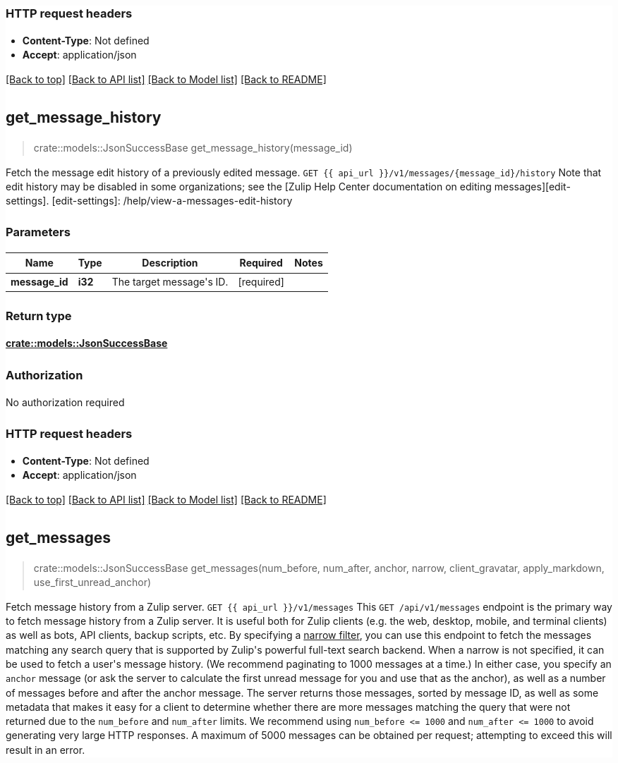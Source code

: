 ### HTTP request headers

- **Content-Type**: Not defined
- **Accept**: application/json

[[Back to top]](#) [[Back to API list]](../README.md#documentation-for-api-endpoints) [[Back to Model list]](../README.md#documentation-for-models) [[Back to README]](../README.md)


## get_message_history

> crate::models::JsonSuccessBase get_message_history(message_id)


Fetch the message edit history of a previously edited message.  `GET {{ api_url }}/v1/messages/{message_id}/history`  Note that edit history may be disabled in some organizations; see the [Zulip Help Center documentation on editing messages][edit-settings].  [edit-settings]: /help/view-a-messages-edit-history 

### Parameters


Name | Type | Description  | Required | Notes
------------- | ------------- | ------------- | ------------- | -------------
**message_id** | **i32** | The target message's ID.  | [required] |

### Return type

[**crate::models::JsonSuccessBase**](JsonSuccessBase.md)

### Authorization

No authorization required

### HTTP request headers

- **Content-Type**: Not defined
- **Accept**: application/json

[[Back to top]](#) [[Back to API list]](../README.md#documentation-for-api-endpoints) [[Back to Model list]](../README.md#documentation-for-models) [[Back to README]](../README.md)


## get_messages

> crate::models::JsonSuccessBase get_messages(num_before, num_after, anchor, narrow, client_gravatar, apply_markdown, use_first_unread_anchor)


Fetch message history from a Zulip server.  `GET {{ api_url }}/v1/messages`  This `GET /api/v1/messages` endpoint is the primary way to fetch message history from a Zulip server.  It is useful both for Zulip clients (e.g. the web, desktop, mobile, and terminal clients) as well as bots, API clients, backup scripts, etc.  By specifying a [narrow filter](/api/construct-narrow), you can use this endpoint to fetch the messages matching any search query that is supported by Zulip's powerful full-text search backend.  When a narrow is not specified, it can be used to fetch a user's message history. (We recommend paginating to 1000 messages at a time.)  In either case, you specify an `anchor` message (or ask the server to calculate the first unread message for you and use that as the anchor), as well as a number of messages before and after the anchor message.  The server returns those messages, sorted by message ID, as well as some metadata that makes it easy for a client to determine whether there are more messages matching the query that were not returned due to the `num_before` and `num_after` limits.  We recommend using `num_before <= 1000` and `num_after <= 1000` to avoid generating very large HTTP responses. A maximum of 5000 messages can be obtained per request; attempting to exceed this will result in an error. 
